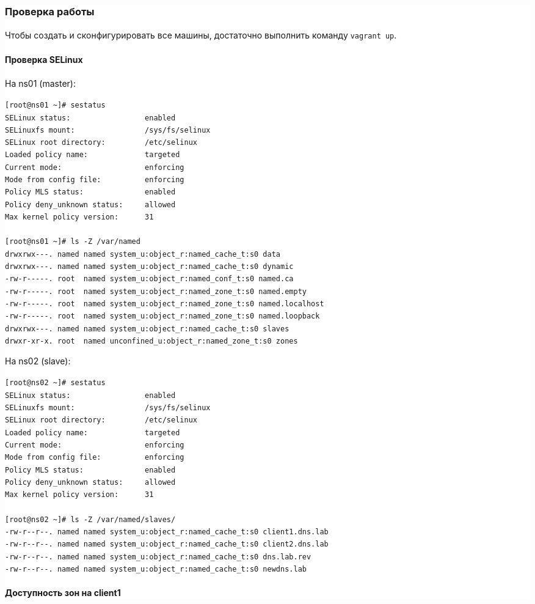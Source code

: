 ### Проверка работы

Чтобы создать и сконфигурировать все машины, достаточно выполнить команду `vagrant up`.

#### Проверка SELinux

На ns01 (master):

```console
[root@ns01 ~]# sestatus
SELinux status:                 enabled
SELinuxfs mount:                /sys/fs/selinux
SELinux root directory:         /etc/selinux
Loaded policy name:             targeted
Current mode:                   enforcing
Mode from config file:          enforcing
Policy MLS status:              enabled
Policy deny_unknown status:     allowed
Max kernel policy version:      31

[root@ns01 ~]# ls -Z /var/named
drwxrwx---. named named system_u:object_r:named_cache_t:s0 data
drwxrwx---. named named system_u:object_r:named_cache_t:s0 dynamic
-rw-r-----. root  named system_u:object_r:named_conf_t:s0 named.ca
-rw-r-----. root  named system_u:object_r:named_zone_t:s0 named.empty
-rw-r-----. root  named system_u:object_r:named_zone_t:s0 named.localhost
-rw-r-----. root  named system_u:object_r:named_zone_t:s0 named.loopback
drwxrwx---. named named system_u:object_r:named_cache_t:s0 slaves
drwxr-xr-x. root  named unconfined_u:object_r:named_zone_t:s0 zones
```

На ns02 (slave):

```console
[root@ns02 ~]# sestatus
SELinux status:                 enabled
SELinuxfs mount:                /sys/fs/selinux
SELinux root directory:         /etc/selinux
Loaded policy name:             targeted
Current mode:                   enforcing
Mode from config file:          enforcing
Policy MLS status:              enabled
Policy deny_unknown status:     allowed
Max kernel policy version:      31

[root@ns02 ~]# ls -Z /var/named/slaves/
-rw-r--r--. named named system_u:object_r:named_cache_t:s0 client1.dns.lab
-rw-r--r--. named named system_u:object_r:named_cache_t:s0 client2.dns.lab
-rw-r--r--. named named system_u:object_r:named_cache_t:s0 dns.lab.rev
-rw-r--r--. named named system_u:object_r:named_cache_t:s0 newdns.lab
```

#### Доступность зон на client1

